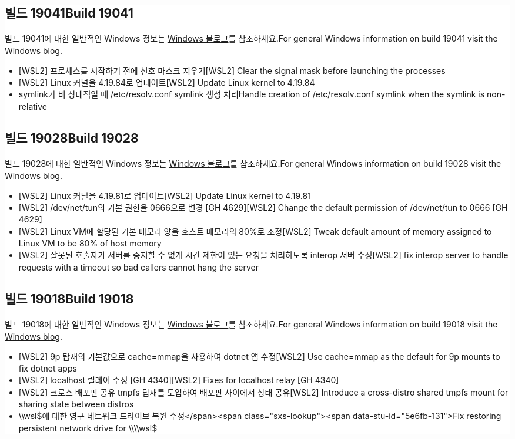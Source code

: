 ## <a name="build-19041"></a><span data-ttu-id="5e6fb-115">빌드 19041</span><span class="sxs-lookup"><span data-stu-id="5e6fb-115">Build 19041</span></span>
<span data-ttu-id="5e6fb-116">빌드 19041에 대한 일반적인 Windows 정보는 [Windows 블로그](https://blogs.windows.com/windowsexperience/2019/12/10/announcing-windows-10-insider-preview-build-19041/)를 참조하세요.</span><span class="sxs-lookup"><span data-stu-id="5e6fb-116">For general Windows information on build 19041 visit the [Windows blog](https://blogs.windows.com/windowsexperience/2019/12/10/announcing-windows-10-insider-preview-build-19041/).</span></span>

* <span data-ttu-id="5e6fb-117">[WSL2] 프로세스를 시작하기 전에 신호 마스크 지우기</span><span class="sxs-lookup"><span data-stu-id="5e6fb-117">[WSL2] Clear the signal mask before launching the processes</span></span>
* <span data-ttu-id="5e6fb-118">[WSL2] Linux 커널을 4.19.84로 업데이트</span><span class="sxs-lookup"><span data-stu-id="5e6fb-118">[WSL2] Update Linux kernel to 4.19.84</span></span>
* <span data-ttu-id="5e6fb-119">symlink가 비 상대적일 때 /etc/resolv.conf symlink 생성 처리</span><span class="sxs-lookup"><span data-stu-id="5e6fb-119">Handle creation of /etc/resolv.conf symlink when the symlink is non-relative</span></span>

## <a name="build-19028"></a><span data-ttu-id="5e6fb-120">빌드 19028</span><span class="sxs-lookup"><span data-stu-id="5e6fb-120">Build 19028</span></span>
<span data-ttu-id="5e6fb-121">빌드 19028에 대한 일반적인 Windows 정보는 [Windows 블로그](https://blogs.windows.com/windowsexperience/2019/11/19/announcing-windows-10-insider-preview-build-19028/)를 참조하세요.</span><span class="sxs-lookup"><span data-stu-id="5e6fb-121">For general Windows information on build 19028 visit the [Windows blog](https://blogs.windows.com/windowsexperience/2019/11/19/announcing-windows-10-insider-preview-build-19028/).</span></span>

* <span data-ttu-id="5e6fb-122">[WSL2] Linux 커널을 4.19.81로 업데이트</span><span class="sxs-lookup"><span data-stu-id="5e6fb-122">[WSL2] Update Linux kernel to 4.19.81</span></span>
* <span data-ttu-id="5e6fb-123">[WSL2] /dev/net/tun의 기본 권한을 0666으로 변경 [GH 4629]</span><span class="sxs-lookup"><span data-stu-id="5e6fb-123">[WSL2] Change the default permission of /dev/net/tun to 0666 [GH 4629]</span></span>
* <span data-ttu-id="5e6fb-124">[WSL2] Linux VM에 할당된 기본 메모리 양을 호스트 메모리의 80%로 조정</span><span class="sxs-lookup"><span data-stu-id="5e6fb-124">[WSL2] Tweak default amount of memory assigned to Linux VM to be 80% of host memory</span></span>
* <span data-ttu-id="5e6fb-125">[WSL2] 잘못된 호출자가 서버를 중지할 수 없게 시간 제한이 있는 요청을 처리하도록 interop 서버 수정</span><span class="sxs-lookup"><span data-stu-id="5e6fb-125">[WSL2] fix interop server to handle requests with a timeout so bad callers cannot hang the server</span></span>

## <a name="build-19018"></a><span data-ttu-id="5e6fb-126">빌드 19018</span><span class="sxs-lookup"><span data-stu-id="5e6fb-126">Build 19018</span></span>
<span data-ttu-id="5e6fb-127">빌드 19018에 대한 일반적인 Windows 정보는 [Windows 블로그](https://blogs.windows.com/windowsexperience/2019/11/05/announcing-windows-10-insider-preview-build-19018/)를 참조하세요.</span><span class="sxs-lookup"><span data-stu-id="5e6fb-127">For general Windows information on build 19018 visit the [Windows blog](https://blogs.windows.com/windowsexperience/2019/11/05/announcing-windows-10-insider-preview-build-19018/).</span></span>

* <span data-ttu-id="5e6fb-128">[WSL2] 9p 탑재의 기본값으로 cache=mmap을 사용하여 dotnet 앱 수정</span><span class="sxs-lookup"><span data-stu-id="5e6fb-128">[WSL2] Use cache=mmap as the default for 9p mounts to fix dotnet apps</span></span>
* <span data-ttu-id="5e6fb-129">[WSL2] localhost 릴레이 수정 [GH 4340]</span><span class="sxs-lookup"><span data-stu-id="5e6fb-129">[WSL2] Fixes for localhost relay [GH 4340]</span></span>
* <span data-ttu-id="5e6fb-130">[WSL2] 크로스 배포판 공유 tmpfs 탑재를 도입하여 배포판 사이에서 상태 공유</span><span class="sxs-lookup"><span data-stu-id="5e6fb-130">[WSL2] Introduce a cross-distro shared tmpfs mount for sharing state between distros</span></span>
* <span data-ttu-id="5e6fb-131">\\\\wsl$에 대한 영구 네트워크 드라이브 복원 수정</span><span class="sxs-lookup"><span data-stu-id="5e6fb-131">Fix restoring persistent network drive for \\\\wsl$</span></span>
